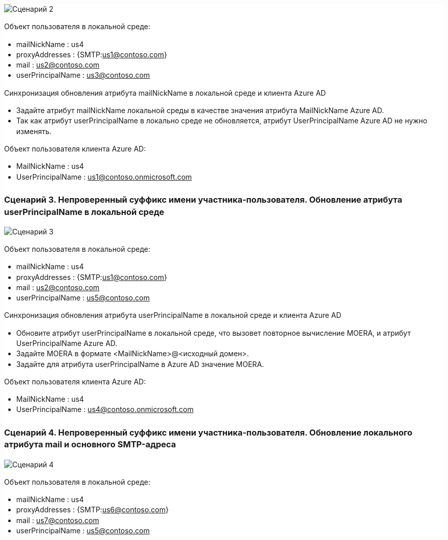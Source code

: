 ![Сценарий 2](./media/plan-connect-userprincipalname/example2.png)

Объект пользователя в локальной среде:
- mailNickName      : us4
- proxyAddresses        : {SMTP:us1@contoso.com}
- mail          : us2@contoso.com
- userPrincipalName : us3@contoso.com

Синхронизация обновления атрибута mailNickName в локальной среде и клиента Azure AD
- Задайте атрибут mailNickName локальной среды в качестве значения атрибута MailNickName Azure AD.
- Так как атрибут userPrincipalName в локально среде не обновляется, атрибут UserPrincipalName Azure AD не нужно изменять.

Объект пользователя клиента Azure AD:
- MailNickName      : us4
- UserPrincipalName : us1@contoso.onmicrosoft.com

### <a name="scenario-3-non-verified-upn-suffix--update-on-premises-userprincipalname-attribute"></a>Сценарий 3. Непроверенный суффикс имени участника-пользователя. Обновление атрибута userPrincipalName в локальной среде

![Сценарий 3](./media/plan-connect-userprincipalname/example3.png)

Объект пользователя в локальной среде:
- mailNickName      : us4
- proxyAddresses        : {SMTP:us1@contoso.com}
- mail          : us2@contoso.com
- userPrincipalName : us5@contoso.com

Синхронизация обновления атрибута userPrincipalName в локальной среде и клиента Azure AD
- Обновите атрибут userPrincipalName в локальной среде, что вызовет повторное вычисление MOERA, и атрибут UserPrincipalName Azure AD.
- Задайте MOERA в формате &lt;MailNickName&gt;@&lt;исходный домен&gt;.
- Задайте для атрибута userPrincipalName в Azure AD значение MOERA.

Объект пользователя клиента Azure AD:
- MailNickName      : us4
- UserPrincipalName : us4@contoso.onmicrosoft.com

### <a name="scenario-4-non-verified-upn-suffix--update-primary-smtp-address-and-on-premises-mail-attribute"></a>Сценарий 4. Непроверенный суффикс имени участника-пользователя. Обновление локального атрибута mail и основного SMTP-адреса

![Сценарий 4](./media/plan-connect-userprincipalname/example4.png)

Объект пользователя в локальной среде:
- mailNickName      : us4
- proxyAddresses        : {SMTP:us6@contoso.com}
- mail          : us7@contoso.com
- userPrincipalName : us5@contoso.com
